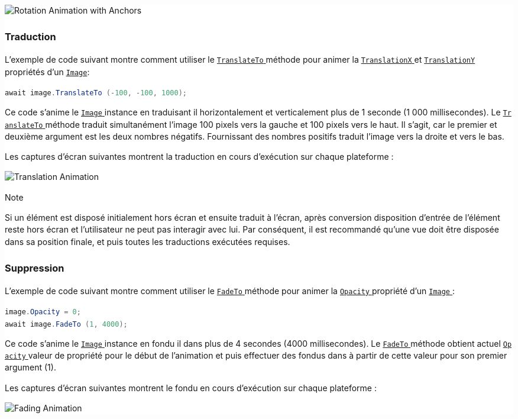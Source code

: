 ![](simple-images/rotate-anchors.png "Rotation Animation with Anchors")

### <a name="translation"></a>Traduction

L’exemple de code suivant montre comment utiliser le [ `TranslateTo` ](xref:Xamarin.Forms.ViewExtensions.TranslateTo(Xamarin.Forms.VisualElement,System.Double,System.Double,System.UInt32,Xamarin.Forms.Easing)) méthode pour animer la [ `TranslationX` ](xref:Xamarin.Forms.VisualElement.TranslationX) et [ `TranslationY` ](xref:Xamarin.Forms.VisualElement.TranslationY) propriétés d’un [ `Image`](xref:Xamarin.Forms.Image):

```csharp
await image.TranslateTo (-100, -100, 1000);
```

Ce code s’anime le [ `Image` ](xref:Xamarin.Forms.Image) instance en traduisant il horizontalement et verticalement plus de 1 seconde (1 000 millisecondes). Le [ `TranslateTo` ](xref:Xamarin.Forms.ViewExtensions.TranslateTo(Xamarin.Forms.VisualElement,System.Double,System.Double,System.UInt32,Xamarin.Forms.Easing)) méthode traduit simultanément l’image 100 pixels vers la gauche et 100 pixels vers le haut. Il s’agit, car le premier et deuxième argument est les deux nombres négatifs. Fournissant des nombres positifs traduit l’image vers la droite et vers le bas.

Les captures d’écran suivantes montrent la traduction en cours d’exécution sur chaque plateforme :

![](simple-images/translateto.png "Translation Animation")

> [!NOTE]
> Si un élément est disposé initialement hors écran et ensuite traduit à l’écran, après conversion disposition d’entrée de l’élément reste hors écran et l’utilisateur ne peut pas interagir avec lui. Par conséquent, il est recommandé qu’une vue doit être disposée dans sa position finale, et puis toutes les traductions exécutées requises.

### <a name="fading"></a>Suppression

L’exemple de code suivant montre comment utiliser le [ `FadeTo` ](xref:Xamarin.Forms.ViewExtensions.FadeTo(Xamarin.Forms.VisualElement,System.Double,System.UInt32,Xamarin.Forms.Easing)) méthode pour animer la [ `Opacity` ](xref:Xamarin.Forms.VisualElement.Opacity) propriété d’un [ `Image` ](xref:Xamarin.Forms.Image):

```csharp
image.Opacity = 0;
await image.FadeTo (1, 4000);
```

Ce code s’anime le [ `Image` ](xref:Xamarin.Forms.Image) instance en fondu il dans plus de 4 secondes (4000 millisecondes). Le [ `FadeTo` ](xref:Xamarin.Forms.ViewExtensions.FadeTo(Xamarin.Forms.VisualElement,System.Double,System.UInt32,Xamarin.Forms.Easing)) méthode obtient actuel [ `Opacity` ](xref:Xamarin.Forms.VisualElement.Opacity) valeur de propriété pour le début de l’animation et puis effectuer des fondus dans à partir de cette valeur pour son premier argument (1).

Les captures d’écran suivantes montrent le fondu en cours d’exécution sur chaque plateforme :

![](simple-images/fadeto.png "Fading Animation")

<a name="compound" />
